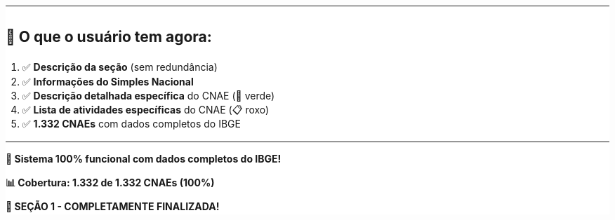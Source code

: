 
---

## 🎯 O que o usuário tem agora:

1. ✅ **Descrição da seção** (sem redundância)
2. ✅ **Informações do Simples Nacional**
3. ✅ **Descrição detalhada específica** do CNAE (📝 verde)
4. ✅ **Lista de atividades específicas** do CNAE (📋 roxo)
5. ✅ **1.332 CNAEs** com dados completos do IBGE

---

**🚀 Sistema 100% funcional com dados completos do IBGE!**

**📊 Cobertura: 1.332 de 1.332 CNAEs (100%)**

**🎉 SEÇÃO 1 - COMPLETAMENTE FINALIZADA!**

